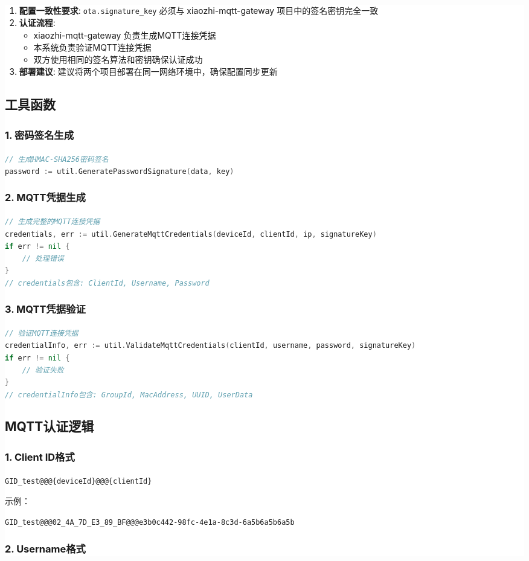 1. **配置一致性要求**: `ota.signature_key` 必须与 xiaozhi-mqtt-gateway 项目中的签名密钥完全一致
2. **认证流程**: 
   - xiaozhi-mqtt-gateway 负责生成MQTT连接凭据
   - 本系统负责验证MQTT连接凭据
   - 双方使用相同的签名算法和密钥确保认证成功
3. **部署建议**: 建议将两个项目部署在同一网络环境中，确保配置同步更新

## 工具函数

### 1. 密码签名生成

```go
// 生成HMAC-SHA256密码签名
password := util.GeneratePasswordSignature(data, key)
```

### 2. MQTT凭据生成

```go
// 生成完整的MQTT连接凭据
credentials, err := util.GenerateMqttCredentials(deviceId, clientId, ip, signatureKey)
if err != nil {
    // 处理错误
}
// credentials包含: ClientId, Username, Password
```

### 3. MQTT凭据验证

```go
// 验证MQTT连接凭据
credentialInfo, err := util.ValidateMqttCredentials(clientId, username, password, signatureKey)
if err != nil {
    // 验证失败
}
// credentialInfo包含: GroupId, MacAddress, UUID, UserData
```

## MQTT认证逻辑

### 1. Client ID格式

```
GID_test@@@{deviceId}@@@{clientId}
```

示例：
```
GID_test@@@02_4A_7D_E3_89_BF@@@e3b0c442-98fc-4e1a-8c3d-6a5b6a5b6a5b
```

### 2. Username格式
